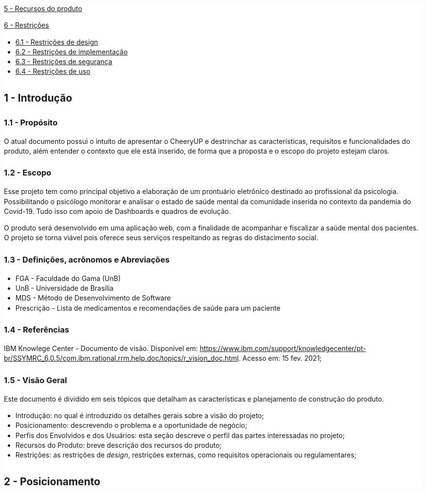 [5 - Recursos do produto](#5---Recursos-do-produto)

[6 - Restrições](#6---Restrições)
* [6.1 - Restrições de design](#6.1---Restrições-de-design)
* [6.2 - Restrições de implementação](#6.2---Restrições-de-implementação)
* [6.3 - Restrições de segurança](#6.3---Restrições-de-segurança)
* [6.4 - Restrições de uso](#6.4---Restrições-de-uso)

## 1 - Introdução 

### 1.1 - Propósito
O atual documento possui o intuito de apresentar o CheeryUP e destrinchar as características, requisitos e funcionalidades do produto, além entender o contexto que ele está inserido, de forma que a proposta e o escopo do projeto estejam claros.


### 1.2 - Escopo
Esse projeto tem como principal objetivo a elaboração de um prontuário eletrônico destinado ao profissional da psicologia. Possibilitando o psicólogo monitorar e analisar o estado de saúde mental da comunidade inserida no contexto da pandemia do Covid-19. Tudo isso com apoio de Dashboards e quadros de evolução.

O produto será desenvolvido em uma aplicação web, com a finalidade de acompanhar e fiscalizar a saúde mental dos pacientes. O projeto se torna viável pois oferece seus serviços respeitando as regras do distacimento social.


### 1.3 - Definições, acrônomos e Abreviações
* FGA - Faculdade do Gama (UnB)
* UnB - Universidade de Brasília
* MDS - Método de Desenvolvimento de Software 
* Prescrição - Lista de medicamentos e recomendações de saúde para um paciente


### 1.4 - Referências
IBM Knowlege Center - Documento de visão. Disponível em: https://www.ibm.com/support/knowledgecenter/pt-br/SSYMRC_6.0.5/com.ibm.rational.rrm.help.doc/topics/r_vision_doc.html. Acesso em: 15 fev. 2021;

### 1.5 - Visão Geral
Este documento é dividido em seis tópicos que detalham as características e planejamento de construção do produto. 
* Introdução: no qual é introduzido os detalhes gerais sobre a visão do projeto;
* Posicionamento: descrevendo o problema e a oportunidade de negócio;
* Perfis dos Envolvidos e dos Usuários:  esta seção descreve o perfil das partes interessadas no projeto;
* Recursos do Produto:  breve descrição dos recursos do produto;
* Restrições: as restrições de *design*, restrições externas, como requisitos operacionais ou regulamentares;

## 2 - Posicionamento
